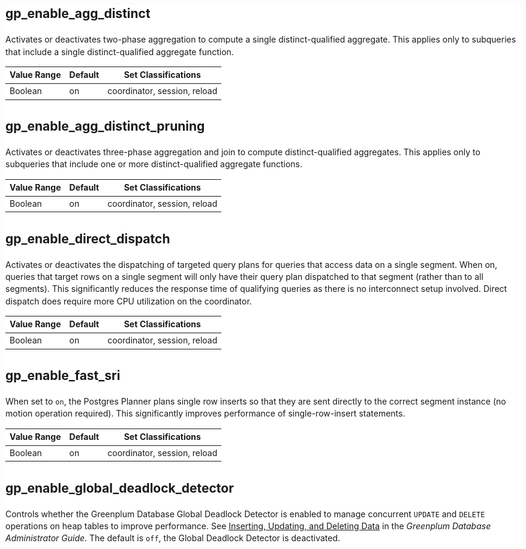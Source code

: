 ## <a id="gp_enable_agg_distinct"></a>gp\_enable\_agg\_distinct 

 Activates or deactivates  two-phase aggregation to compute a single distinct-qualified aggregate. This applies only to subqueries that include a single distinct-qualified aggregate function.

|Value Range|Default|Set Classifications|
|-----------|-------|-------------------|
|Boolean|on|coordinator, session, reload|

## <a id="gp_enable_agg_distinct_pruning"></a>gp\_enable\_agg\_distinct\_pruning 

 Activates or deactivates  three-phase aggregation and join to compute distinct-qualified aggregates. This applies only to subqueries that include one or more distinct-qualified aggregate functions.

|Value Range|Default|Set Classifications|
|-----------|-------|-------------------|
|Boolean|on|coordinator, session, reload|

## <a id="gp_enable_direct_dispatch"></a>gp\_enable\_direct\_dispatch 

 Activates or deactivates  the dispatching of targeted query plans for queries that access data on a single segment. When on, queries that target rows on a single segment will only have their query plan dispatched to that segment \(rather than to all segments\). This significantly reduces the response time of qualifying queries as there is no interconnect setup involved. Direct dispatch does require more CPU utilization on the coordinator.

|Value Range|Default|Set Classifications|
|-----------|-------|-------------------|
|Boolean|on|coordinator, session, reload|

## <a id="gp_enable_fast_sri"></a>gp\_enable\_fast\_sri 

When set to `on`, the Postgres Planner plans single row inserts so that they are sent directly to the correct segment instance \(no motion operation required\). This significantly improves performance of single-row-insert statements.

|Value Range|Default|Set Classifications|
|-----------|-------|-------------------|
|Boolean|on|coordinator, session, reload|

## <a id="gp_enable_global_deadlock_detector"></a>gp\_enable\_global\_deadlock\_detector 

Controls whether the Greenplum Database Global Deadlock Detector is enabled to manage concurrent `UPDATE` and `DELETE` operations on heap tables to improve performance. See [Inserting, Updating, and Deleting Data](../../admin_guide/dml.html#topic_gdd) in the *Greenplum Database Administrator Guide*. The default is `off`, the Global Deadlock Detector is deactivated.
